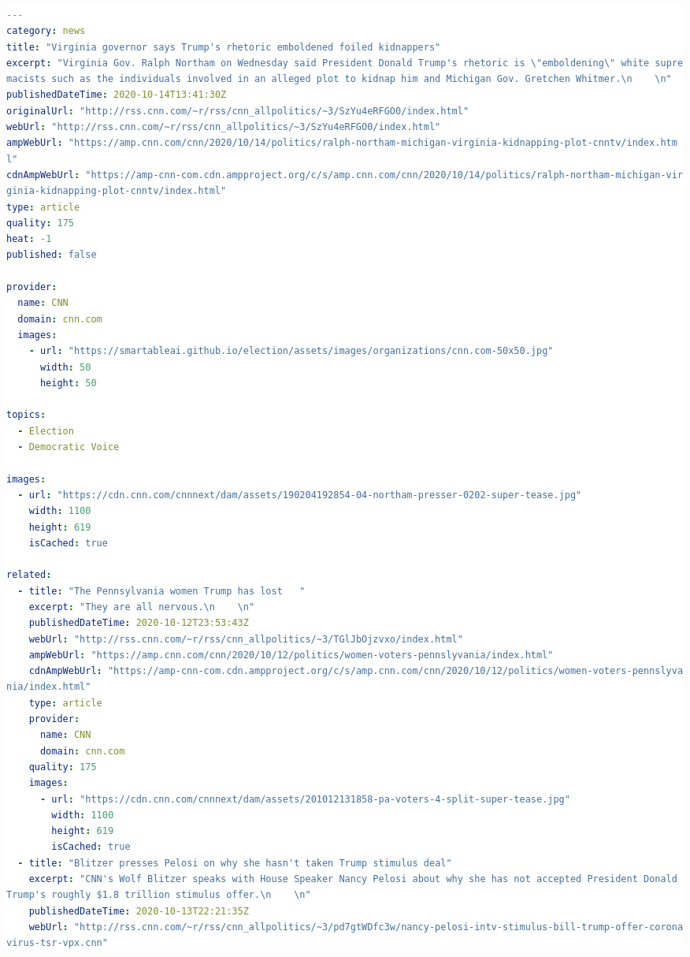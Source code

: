 ```yaml
---
category: news
title: "Virginia governor says Trump's rhetoric emboldened foiled kidnappers"
excerpt: "Virginia Gov. Ralph Northam on Wednesday said President Donald Trump's rhetoric is \"emboldening\" white supremacists such as the individuals involved in an alleged plot to kidnap him and Michigan Gov. Gretchen Whitmer.\n    \n"
publishedDateTime: 2020-10-14T13:41:30Z
originalUrl: "http://rss.cnn.com/~r/rss/cnn_allpolitics/~3/SzYu4eRFGO0/index.html"
webUrl: "http://rss.cnn.com/~r/rss/cnn_allpolitics/~3/SzYu4eRFGO0/index.html"
ampWebUrl: "https://amp.cnn.com/cnn/2020/10/14/politics/ralph-northam-michigan-virginia-kidnapping-plot-cnntv/index.html"
cdnAmpWebUrl: "https://amp-cnn-com.cdn.ampproject.org/c/s/amp.cnn.com/cnn/2020/10/14/politics/ralph-northam-michigan-virginia-kidnapping-plot-cnntv/index.html"
type: article
quality: 175
heat: -1
published: false

provider:
  name: CNN
  domain: cnn.com
  images:
    - url: "https://smartableai.github.io/election/assets/images/organizations/cnn.com-50x50.jpg"
      width: 50
      height: 50

topics:
  - Election
  - Democratic Voice

images:
  - url: "https://cdn.cnn.com/cnnnext/dam/assets/190204192854-04-northam-presser-0202-super-tease.jpg"
    width: 1100
    height: 619
    isCached: true

related:
  - title: "The Pennsylvania women Trump has lost   "
    excerpt: "They are all nervous.\n    \n"
    publishedDateTime: 2020-10-12T23:53:43Z
    webUrl: "http://rss.cnn.com/~r/rss/cnn_allpolitics/~3/TGlJbOjzvxo/index.html"
    ampWebUrl: "https://amp.cnn.com/cnn/2020/10/12/politics/women-voters-pennslyvania/index.html"
    cdnAmpWebUrl: "https://amp-cnn-com.cdn.ampproject.org/c/s/amp.cnn.com/cnn/2020/10/12/politics/women-voters-pennslyvania/index.html"
    type: article
    provider:
      name: CNN
      domain: cnn.com
    quality: 175
    images:
      - url: "https://cdn.cnn.com/cnnnext/dam/assets/201012131858-pa-voters-4-split-super-tease.jpg"
        width: 1100
        height: 619
        isCached: true
  - title: "Blitzer presses Pelosi on why she hasn't taken Trump stimulus deal"
    excerpt: "CNN's Wolf Blitzer speaks with House Speaker Nancy Pelosi about why she has not accepted President Donald Trump's roughly $1.8 trillion stimulus offer.\n    \n"
    publishedDateTime: 2020-10-13T22:21:35Z
    webUrl: "http://rss.cnn.com/~r/rss/cnn_allpolitics/~3/pd7gtWDfc3w/nancy-pelosi-intv-stimulus-bill-trump-offer-coronavirus-tsr-vpx.cnn"
```